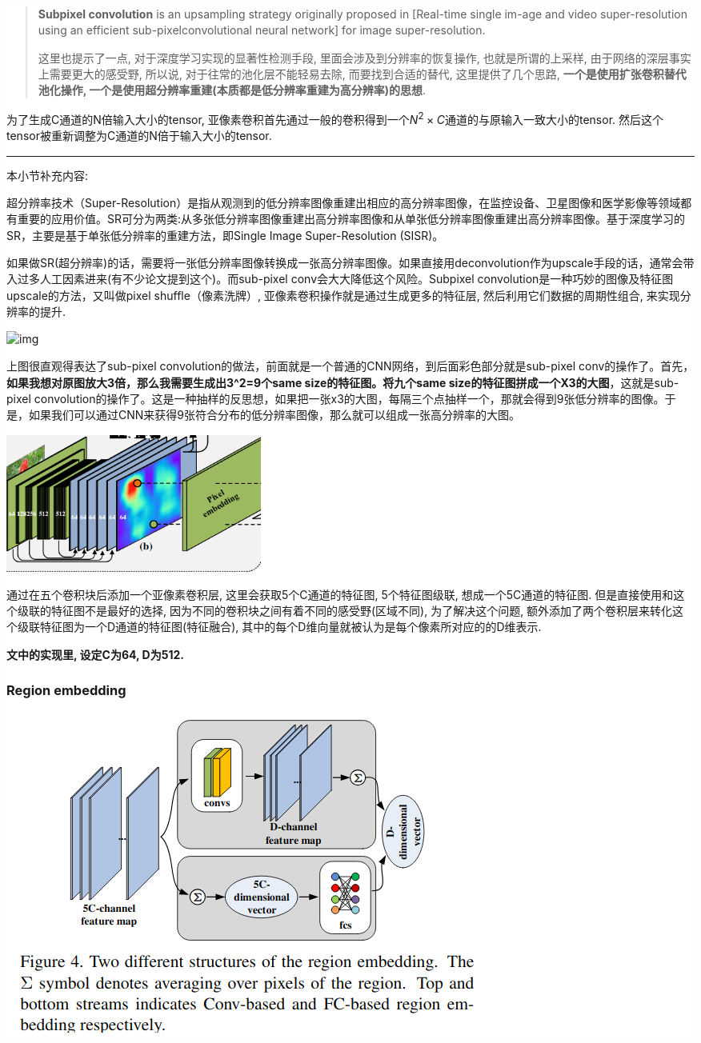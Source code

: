 > **Subpixel convolution** is an upsampling strategy originally proposed in [Real-time single im-age and video super-resolution using an efficient sub-pixelconvolutional neural network] for image super-resolution.
>
> 这里也提示了一点, 对于深度学习实现的显著性检测手段, 里面会涉及到分辨率的恢复操作, 也就是所谓的上采样, 由于网络的深层事实上需要更大的感受野, 所以说, 对于往常的池化层不能轻易去除, 而要找到合适的替代, 这里提供了几个思路, **一个是使用扩张卷积替代池化操作, 一个是使用超分辨率重建(本质都是低分辨率重建为高分辨率)的思想**.

为了生成C通道的N倍输入大小的tensor, 亚像素卷积首先通过一般的卷积得到一个$N^2 \times C$通道的与原输入一致大小的tensor. 然后这个tensor被重新调整为C通道的N倍于输入大小的tensor.

---

本小节补充内容:

超分辨率技术（Super-Resolution）是指从观测到的低分辨率图像重建出相应的高分辨率图像，在监控设备、卫星图像和医学影像等领域都有重要的应用价值。SR可分为两类:从多张低分辨率图像重建出高分辨率图像和从单张低分辨率图像重建出高分辨率图像。基于深度学习的SR，主要是基于单张低分辨率的重建方法，即Single Image Super-Resolution (SISR)。

如果做SR(超分辨率)的话，需要将一张低分辨率图像转换成一张高分辨率图像。如果直接用deconvolution作为upscale手段的话，通常会带入过多人工因素进来(有不少论文提到这个)。而sub-pixel conv会大大降低这个风险。Subpixel convolution是一种巧妙的图像及特征图upscale的方法，又叫做pixel shuffle（像素洗牌）, 亚像素卷积操作就是通过生成更多的特征层, 然后利用它们数据的周期性组合, 来实现分辨率的提升.

![img](https://img-blog.csdnimg.cn/20181212163913368.png)

上图很直观得表达了sub-pixel convolution的做法，前面就是一个普通的CNN网络，到后面彩色部分就是sub-pixel conv的操作了。首先，**如果我想对原图放大3倍，那么我需要生成出3^2=9个same size的特征图。将九个same size的特征图拼成一个X3的大图**，这就是sub-pixel convolution的操作了。这是一种抽样的反思想，如果把一张x3的大图，每隔三个点抽样一个，那就会得到9张低分辨率的图像。于是，如果我们可以通过CNN来获得9张符合分布的低分辨率图像，那么就可以组成一张高分辨率的大图。

![img](assets/2019-01-09-19-55-54.png)

通过在五个卷积块后添加一个亚像素卷积层, 这里会获取5个C通道的特征图, 5个特征图级联, 想成一个5C通道的特征图. 但是直接使用和这个级联的特征图不是最好的选择, 因为不同的卷积块之间有着不同的感受野(区域不同), 为了解决这个问题, 额外添加了两个卷积层来转化这个级联特征图为一个D通道的特征图(特征融合), 其中的每个D维向量就被认为是每个像素所对应的的D维表示.

**文中的实现里, 设定C为64, D为512.**

### Region embedding

![img](assets/2019-01-09-20-18-57.png)
